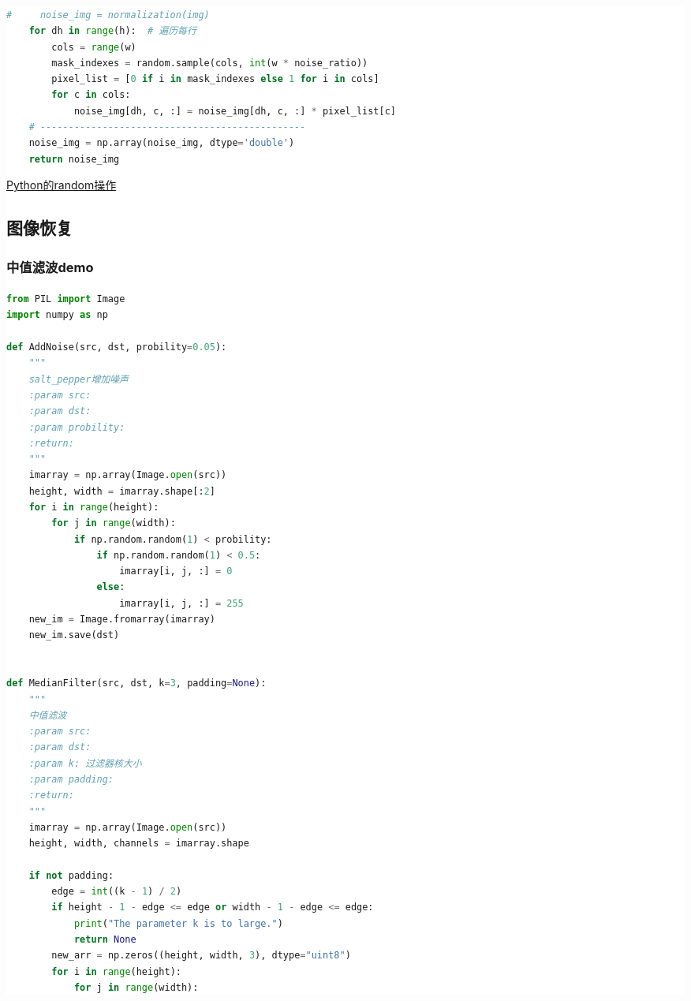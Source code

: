 ```python
#     noise_img = normalization(img)
    for dh in range(h):  # 遍历每行
        cols = range(w)
        mask_indexes = random.sample(cols, int(w * noise_ratio))
        pixel_list = [0 if i in mask_indexes else 1 for i in cols]
        for c in cols:
            noise_img[dh, c, :] = noise_img[dh, c, :] * pixel_list[c]
    # -----------------------------------------------
    noise_img = np.array(noise_img, dtype='double')
    return noise_img
```

[Python的random操作](https://www.cnblogs.com/qi-yuan-008/p/12581979.html)

## 图像恢复

### 中值滤波demo

```python
from PIL import Image
import numpy as np

def AddNoise(src, dst, probility=0.05):
    """
    salt_pepper增加噪声
    :param src:
    :param dst:
    :param probility:
    :return:
    """
    imarray = np.array(Image.open(src))
    height, width = imarray.shape[:2]
    for i in range(height):
        for j in range(width):
            if np.random.random(1) < probility:
                if np.random.random(1) < 0.5:
                    imarray[i, j, :] = 0
                else:
                    imarray[i, j, :] = 255
    new_im = Image.fromarray(imarray)
    new_im.save(dst)


def MedianFilter(src, dst, k=3, padding=None):
    """
    中值滤波
    :param src:
    :param dst:
    :param k: 过滤器核大小
    :param padding:
    :return:
    """
    imarray = np.array(Image.open(src))
    height, width, channels = imarray.shape

    if not padding:
        edge = int((k - 1) / 2)
        if height - 1 - edge <= edge or width - 1 - edge <= edge:
            print("The parameter k is to large.")
            return None
        new_arr = np.zeros((height, width, 3), dtype="uint8")
        for i in range(height):
            for j in range(width):
```